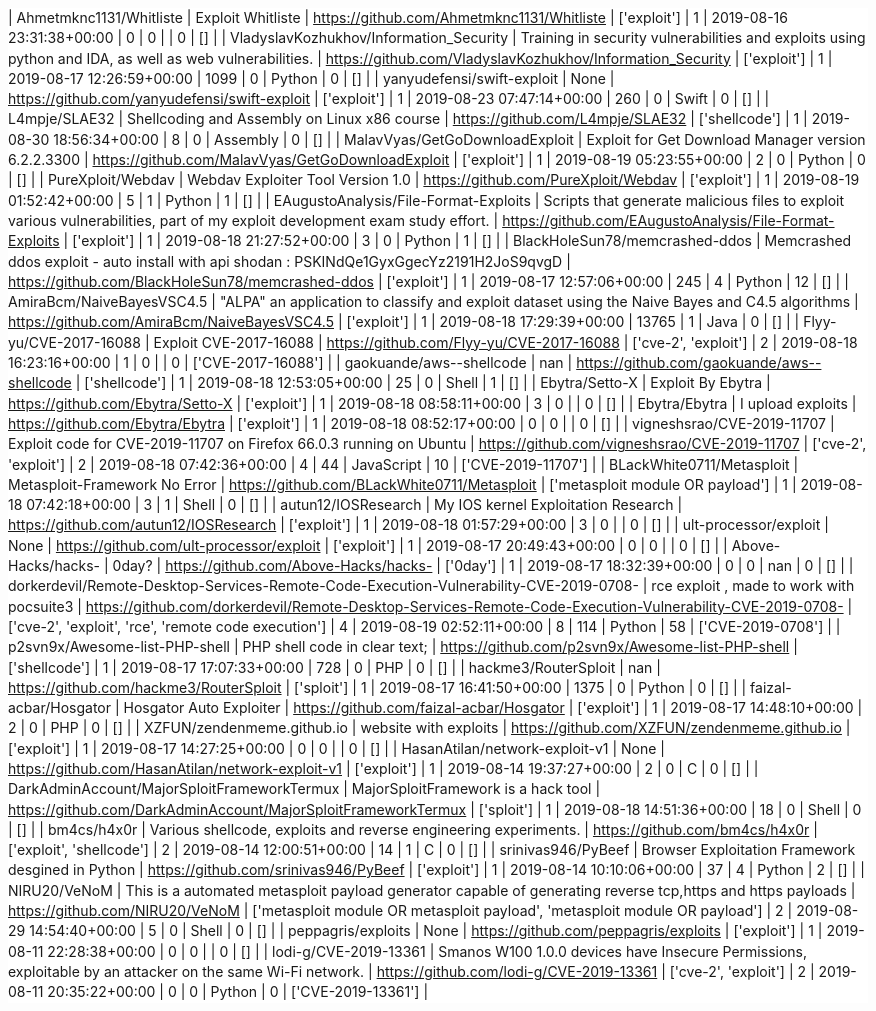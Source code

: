 | Ahmetmknc1131/Whitliste | Exploit Whitliste | https://github.com/Ahmetmknc1131/Whitliste | ['exploit'] | 1 | 2019-08-16 23:31:38+00:00 | 0 | 0 | | 0 | [] |
| VladyslavKozhukhov/Information_Security | Training in security vulnerabilities and exploits using python and IDA, as well as web vulnerabilities. | https://github.com/VladyslavKozhukhov/Information_Security | ['exploit'] | 1 | 2019-08-17 12:26:59+00:00 | 1099 | 0 | Python | 0 | [] |
| yanyudefensi/swift-exploit | None | https://github.com/yanyudefensi/swift-exploit | ['exploit'] | 1 | 2019-08-23 07:47:14+00:00 | 260 | 0 | Swift | 0 | [] |
| L4mpje/SLAE32 | Shellcoding and Assembly on Linux x86 course | https://github.com/L4mpje/SLAE32 | ['shellcode'] | 1 | 2019-08-30 18:56:34+00:00 | 8 | 0 | Assembly | 0 | [] |
| MalavVyas/GetGoDownloadExploit | Exploit for Get Download Manager version 6.2.2.3300 | https://github.com/MalavVyas/GetGoDownloadExploit | ['exploit'] | 1 | 2019-08-19 05:23:55+00:00 | 2 | 0 | Python | 0 | [] |
| PureXploit/Webdav | Webdav Exploiter Tool Version 1.0 | https://github.com/PureXploit/Webdav | ['exploit'] | 1 | 2019-08-19 01:52:42+00:00 | 5 | 1 | Python | 1 | [] |
| EAugustoAnalysis/File-Format-Exploits | Scripts that generate malicious files to exploit various vulnerabilities, part of my exploit development exam study effort. | https://github.com/EAugustoAnalysis/File-Format-Exploits | ['exploit'] | 1 | 2019-08-18 21:27:52+00:00 | 3 | 0 | Python | 1 | [] |
| BlackHoleSun78/memcrashed-ddos | Memcrashed ddos exploit - auto install with api shodan : PSKINdQe1GyxGgecYz2191H2JoS9qvgD | https://github.com/BlackHoleSun78/memcrashed-ddos | ['exploit'] | 1 | 2019-08-17 12:57:06+00:00 | 245 | 4 | Python | 12 | [] |
| AmiraBcm/NaiveBayesVSC4.5 | "ALPA" an application to classify and exploit dataset using the Naive Bayes and C4.5 algorithms | https://github.com/AmiraBcm/NaiveBayesVSC4.5 | ['exploit'] | 1 | 2019-08-18 17:29:39+00:00 | 13765 | 1 | Java | 0 | [] |
| Flyy-yu/CVE-2017-16088 | Exploit CVE-2017-16088 | https://github.com/Flyy-yu/CVE-2017-16088 | ['cve-2', 'exploit'] | 2 | 2019-08-18 16:23:16+00:00 | 1 | 0 | | 0 | ['CVE-2017-16088'] |
| gaokuande/aws--shellcode | nan | https://github.com/gaokuande/aws--shellcode | ['shellcode'] | 1 | 2019-08-18 12:53:05+00:00 | 25 | 0 | Shell | 1 | [] |
| Ebytra/Setto-X | Exploit By Ebytra | https://github.com/Ebytra/Setto-X | ['exploit'] | 1 | 2019-08-18 08:58:11+00:00 | 3 | 0 | | 0 | [] |
| Ebytra/Ebytra | I upload exploits | https://github.com/Ebytra/Ebytra | ['exploit'] | 1 | 2019-08-18 08:52:17+00:00 | 0 | 0 | | 0 | [] |
| vigneshsrao/CVE-2019-11707 | Exploit code for CVE-2019-11707 on Firefox 66.0.3 running on Ubuntu | https://github.com/vigneshsrao/CVE-2019-11707 | ['cve-2', 'exploit'] | 2 | 2019-08-18 07:42:36+00:00 | 4 | 44 | JavaScript | 10 | ['CVE-2019-11707'] |
| BLackWhite0711/Metasploit | Metasploit-Framework No Error | https://github.com/BLackWhite0711/Metasploit | ['metasploit module OR payload'] | 1 | 2019-08-18 07:42:18+00:00 | 3 | 1 | Shell | 0 | [] |
| autun12/IOSResearch | My IOS kernel Exploitation Research | https://github.com/autun12/IOSResearch | ['exploit'] | 1 | 2019-08-18 01:57:29+00:00 | 3 | 0 | | 0 | [] |
| ult-processor/exploit | None | https://github.com/ult-processor/exploit | ['exploit'] | 1 | 2019-08-17 20:49:43+00:00 | 0 | 0 | | 0 | [] |
| Above-Hacks/hacks- | 0day? | https://github.com/Above-Hacks/hacks- | ['0day'] | 1 | 2019-08-17 18:32:39+00:00 | 0 | 0 | nan | 0 | [] |
| dorkerdevil/Remote-Desktop-Services-Remote-Code-Execution-Vulnerability-CVE-2019-0708- | rce exploit , made to work with pocsuite3 | https://github.com/dorkerdevil/Remote-Desktop-Services-Remote-Code-Execution-Vulnerability-CVE-2019-0708- | ['cve-2', 'exploit', 'rce', 'remote code execution'] | 4 | 2019-08-19 02:52:11+00:00 | 8 | 114 | Python | 58 | ['CVE-2019-0708'] |
| p2svn9x/Awesome-list-PHP-shell | PHP shell code in clear text; | https://github.com/p2svn9x/Awesome-list-PHP-shell | ['shellcode'] | 1 | 2019-08-17 17:07:33+00:00 | 728 | 0 | PHP | 0 | [] |
| hackme3/RouterSploit | nan | https://github.com/hackme3/RouterSploit | ['sploit'] | 1 | 2019-08-17 16:41:50+00:00 | 1375 | 0 | Python | 0 | [] |
| faizal-acbar/Hosgator | Hosgator Auto Exploiter | https://github.com/faizal-acbar/Hosgator | ['exploit'] | 1 | 2019-08-17 14:48:10+00:00 | 2 | 0 | PHP | 0 | [] |
| XZFUN/zendenmeme.github.io | website with exploits | https://github.com/XZFUN/zendenmeme.github.io | ['exploit'] | 1 | 2019-08-17 14:27:25+00:00 | 0 | 0 | | 0 | [] |
| HasanAtilan/network-exploit-v1 | None | https://github.com/HasanAtilan/network-exploit-v1 | ['exploit'] | 1 | 2019-08-14 19:37:27+00:00 | 2 | 0 | C | 0 | [] |
| DarkAdminAccount/MajorSploitFrameworkTermux | MajorSploitFramework is a hack tool | https://github.com/DarkAdminAccount/MajorSploitFrameworkTermux | ['sploit'] | 1 | 2019-08-18 14:51:36+00:00 | 18 | 0 | Shell | 0 | [] |
| bm4cs/h4x0r | Various shellcode, exploits and reverse engineering experiments. | https://github.com/bm4cs/h4x0r | ['exploit', 'shellcode'] | 2 | 2019-08-14 12:00:51+00:00 | 14 | 1 | C | 0 | [] |
| srinivas946/PyBeef | Browser Exploitation Framework desgined in Python | https://github.com/srinivas946/PyBeef | ['exploit'] | 1 | 2019-08-14 10:10:06+00:00 | 37 | 4 | Python | 2 | [] |
| NIRU20/VeNoM | This is a automated metasploit payload generator capable of generating reverse tcp,https and https payloads | https://github.com/NIRU20/VeNoM | ['metasploit module OR metasploit payload', 'metasploit module OR payload'] | 2 | 2019-08-29 14:54:40+00:00 | 5 | 0 | Shell | 0 | [] |
| peppagris/exploits | None | https://github.com/peppagris/exploits | ['exploit'] | 1 | 2019-08-11 22:28:38+00:00 | 0 | 0 | | 0 | [] |
| lodi-g/CVE-2019-13361 | Smanos W100 1.0.0 devices have Insecure Permissions, exploitable by an attacker on the same Wi-Fi network. | https://github.com/lodi-g/CVE-2019-13361 | ['cve-2', 'exploit'] | 2 | 2019-08-11 20:35:22+00:00 | 0 | 0 | Python | 0 | ['CVE-2019-13361'] |